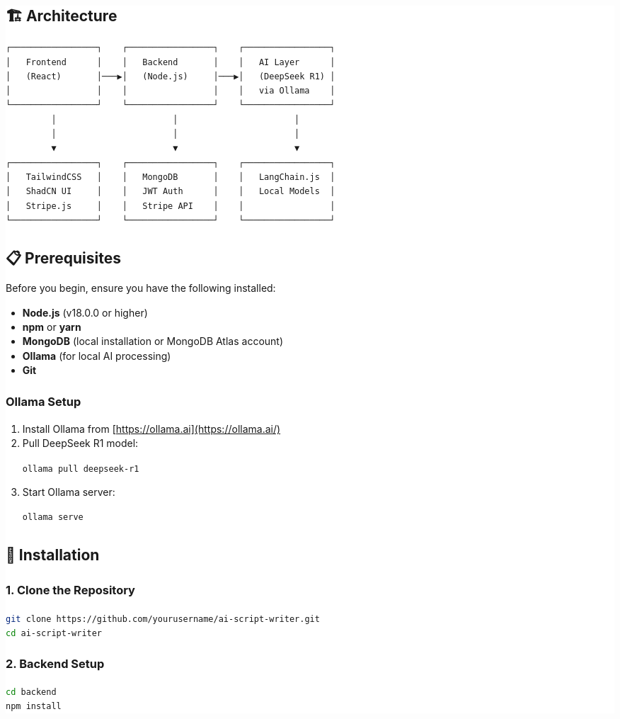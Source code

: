 ## 🏗 Architecture

```
┌─────────────────┐    ┌─────────────────┐    ┌─────────────────┐
│   Frontend      │    │   Backend       │    │   AI Layer      │
│   (React)       │───▶│   (Node.js)     │───▶│   (DeepSeek R1) │
│                 │    │                 │    │   via Ollama    │
└─────────────────┘    └─────────────────┘    └─────────────────┘
         │                       │                       │
         │                       │                       │
         ▼                       ▼                       ▼
┌─────────────────┐    ┌─────────────────┐    ┌─────────────────┐
│   TailwindCSS   │    │   MongoDB       │    │   LangChain.js  │
│   ShadCN UI     │    │   JWT Auth      │    │   Local Models  │
│   Stripe.js     │    │   Stripe API    │    │                 │
└─────────────────┘    └─────────────────┘    └─────────────────┘
```

## 📋 Prerequisites

Before you begin, ensure you have the following installed:

* **Node.js** (v18.0.0 or higher)
* **npm** or **yarn**
* **MongoDB** (local installation or MongoDB Atlas account)
* **Ollama** (for local AI processing)
* **Git**

### Ollama Setup

1. Install Ollama from [https://ollama.ai](https://ollama.ai/)
2. Pull DeepSeek R1 model:
   ```bash
   ollama pull deepseek-r1
   ```
3. Start Ollama server:
   ```bash
   ollama serve
   ```

## 🚀 Installation

### 1. Clone the Repository

```bash
git clone https://github.com/yourusername/ai-script-writer.git
cd ai-script-writer
```

### 2. Backend Setup

```bash
cd backend
npm install
```
